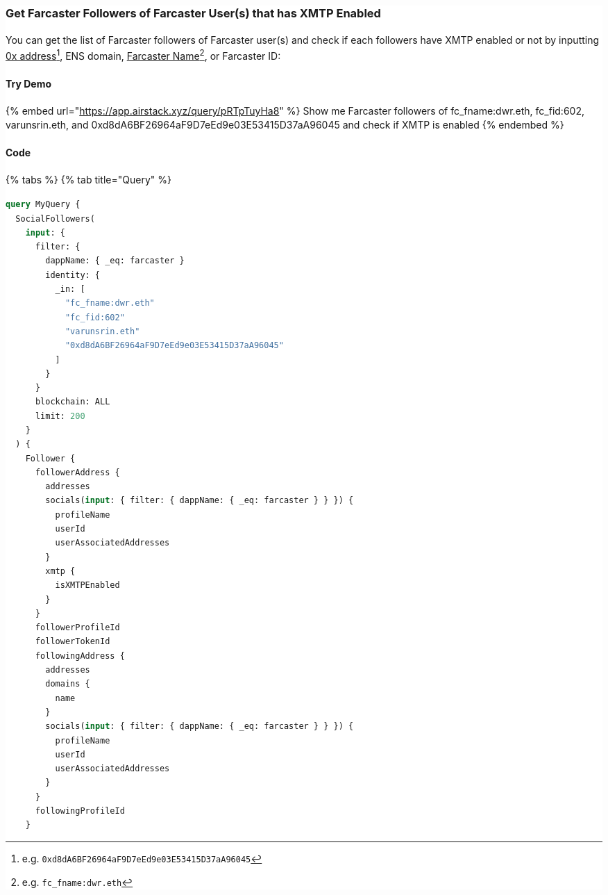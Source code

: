 ### Get Farcaster Followers of Farcaster User(s) that has XMTP Enabled

You can get the list of Farcaster followers of Farcaster user(s) and check if each followers have XMTP enabled or not by inputting [0x address](#user-content-fn-1)[^1], ENS domain, [Farcaster Name](#user-content-fn-2)[^2], or Farcaster ID:

#### Try Demo

{% embed url="https://app.airstack.xyz/query/pRTpTuyHa8" %}
Show me Farcaster followers of fc\_fname:dwr.eth, fc\_fid:602, varunsrin.eth, and 0xd8dA6BF26964aF9D7eEd9e03E53415D37aA96045 and check if XMTP is enabled
{% endembed %}

#### Code

{% tabs %}
{% tab title="Query" %}
```graphql
query MyQuery {
  SocialFollowers(
    input: {
      filter: {
        dappName: { _eq: farcaster }
        identity: {
          _in: [
            "fc_fname:dwr.eth"
            "fc_fid:602"
            "varunsrin.eth"
            "0xd8dA6BF26964aF9D7eEd9e03E53415D37aA96045"
          ]
        }
      }
      blockchain: ALL
      limit: 200
    }
  ) {
    Follower {
      followerAddress {
        addresses
        socials(input: { filter: { dappName: { _eq: farcaster } } }) {
          profileName
          userId
          userAssociatedAddresses
        }
        xmtp {
          isXMTPEnabled
        }
      }
      followerProfileId
      followerTokenId
      followingAddress {
        addresses
        domains {
          name
        }
        socials(input: { filter: { dappName: { _eq: farcaster } } }) {
          profileName
          userId
          userAssociatedAddresses
        }
      }
      followingProfileId
    }
```

[^1]: e.g. `0xd8dA6BF26964aF9D7eEd9e03E53415D37aA96045`
[^2]: e.g. `fc_fname:dwr.eth`
[^3]: e.g. `0xd8dA6BF26964aF9D7eEd9e03E53415D37aA96045`
[^4]: e.g. `fc_fname:dwr.eth`